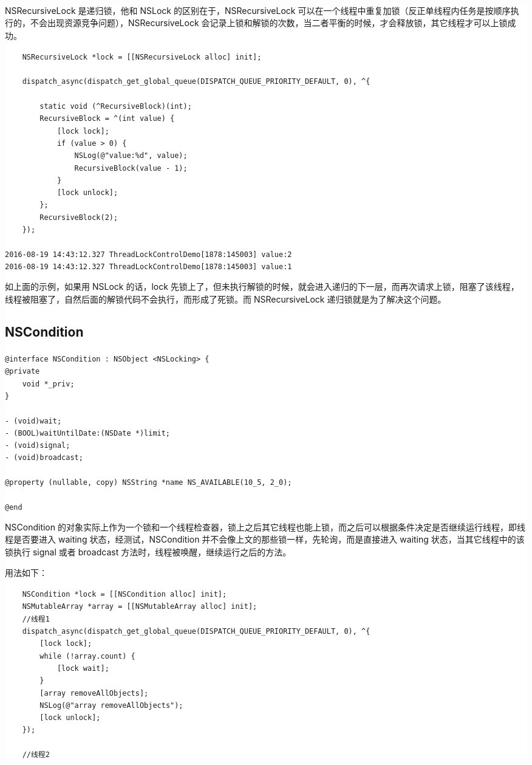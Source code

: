 NSRecursiveLock 是递归锁，他和 NSLock 的区别在于，NSRecursiveLock 可以在一个线程中重复加锁（反正单线程内任务是按顺序执行的，不会出现资源竞争问题），NSRecursiveLock 会记录上锁和解锁的次数，当二者平衡的时候，才会释放锁，其它线程才可以上锁成功。

```
    NSRecursiveLock *lock = [[NSRecursiveLock alloc] init];
    
    dispatch_async(dispatch_get_global_queue(DISPATCH_QUEUE_PRIORITY_DEFAULT, 0), ^{
        
        static void (^RecursiveBlock)(int);
        RecursiveBlock = ^(int value) {
            [lock lock];
            if (value > 0) {
                NSLog(@"value:%d", value);
                RecursiveBlock(value - 1);
            }
            [lock unlock];
        };
        RecursiveBlock(2);
    });

2016-08-19 14:43:12.327 ThreadLockControlDemo[1878:145003] value:2
2016-08-19 14:43:12.327 ThreadLockControlDemo[1878:145003] value:1

```

如上面的示例，如果用 NSLock 的话，lock 先锁上了，但未执行解锁的时候，就会进入递归的下一层，而再次请求上锁，阻塞了该线程，线程被阻塞了，自然后面的解锁代码不会执行，而形成了死锁。而 NSRecursiveLock 递归锁就是为了解决这个问题。

## NSCondition

```
@interface NSCondition : NSObject <NSLocking> {
@private
    void *_priv;
}

- (void)wait;
- (BOOL)waitUntilDate:(NSDate *)limit;
- (void)signal;
- (void)broadcast;

@property (nullable, copy) NSString *name NS_AVAILABLE(10_5, 2_0);

@end

```

NSCondition 的对象实际上作为一个锁和一个线程检查器，锁上之后其它线程也能上锁，而之后可以根据条件决定是否继续运行线程，即线程是否要进入 waiting 状态，经测试，NSCondition 并不会像上文的那些锁一样，先轮询，而是直接进入 waiting 状态，当其它线程中的该锁执行 signal 或者 broadcast 方法时，线程被唤醒，继续运行之后的方法。

用法如下：

```
    NSCondition *lock = [[NSCondition alloc] init];
    NSMutableArray *array = [[NSMutableArray alloc] init];
    //线程1
    dispatch_async(dispatch_get_global_queue(DISPATCH_QUEUE_PRIORITY_DEFAULT, 0), ^{
        [lock lock];
        while (!array.count) {
            [lock wait];
        }
        [array removeAllObjects];
        NSLog(@"array removeAllObjects");
        [lock unlock];
    });
    
    //线程2
```